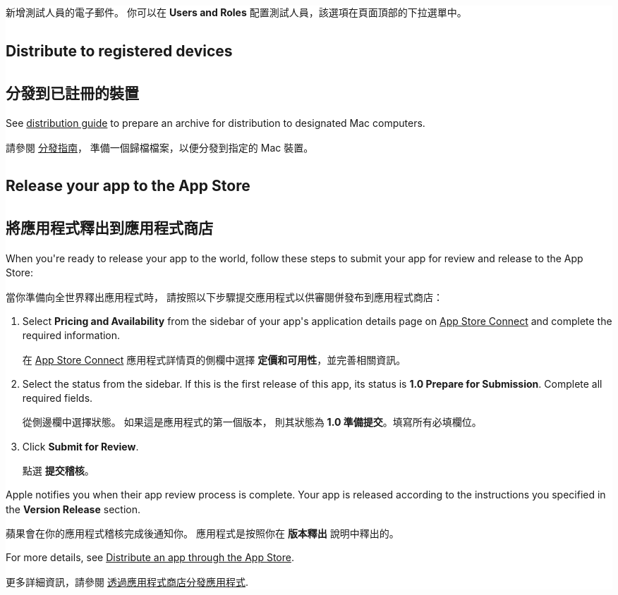    新增測試人員的電子郵件。
   你可以在 **Users and Roles** 配置測試人員，該選項在頁面頂部的下拉選單中。

## Distribute to registered devices

## 分發到已註冊的裝置

See [distribution guide][distributionguide_macos] 
to prepare an archive for distribution to designated Mac computers.

請參閱 [分發指南][distributionguide_macos]，
準備一個歸檔檔案，以便分發到指定的 Mac 裝置。

## Release your app to the App Store

## 將應用程式釋出到應用程式商店

When you're ready to release your app to the world,
follow these steps to submit your app for review and
release to the App Store:

當你準備向全世界釋出應用程式時，
請按照以下步驟提交應用程式以供審閱併發布到應用程式商店：

1. Select **Pricing and Availability** from the sidebar of your app's
   application details page on
   [App Store Connect][appstoreconnect_login] and complete the
   required information.
   
   在 [App Store Connect][appstoreconnect_login] 
   應用程式詳情頁的側欄中選擇 **定價和可用性**，並完善相關資訊。
   
1. Select the status from the sidebar. If this is the first
   release of this app, its status is
   **1.0 Prepare for Submission**. Complete all required fields.
   
   從側邊欄中選擇狀態。
   如果這是應用程式的第一個版本，
   則其狀態為 **1.0 準備提交**。填寫所有必填欄位。
     
1. Click **Submit for Review**.

   點選 **提交稽核**。

Apple notifies you when their app review process is complete.
Your app is released according to the instructions you
specified in the **Version Release** section.

蘋果會在你的應用程式稽核完成後通知你。
應用程式是按照你在 **版本釋出** 說明中釋出的。

For more details, see
[Distribute an app through the App Store][distributionguide_submit].

更多詳細資訊，請參閱 [透過應用程式商店分發應用程式][distributionguide_submit].


[appicon]: {{site.apple-dev}}/design/human-interface-guidelines/macos/icons-and-images/app-icon/
[appreview]: {{site.apple-dev}}/app-store/review/
[appsigning]: https://help.apple.com/xcode/mac/current/#/dev154b28f09
[appstore]: {{site.apple-dev}}/app-store/submissions/
[appstoreconnect]: {{site.apple-dev}}/support/app-store-connect/
[appstoreconnect_api_key]: https://appstoreconnect.apple.com/access/api
[appstoreconnect_guide]: {{site.apple-dev}}/support/app-store-connect/
[appstoreconnect_guide_register]: https://help.apple.com/app-store-connect/#/dev2cd126805
[appstoreconnect_login]: https://appstoreconnect.apple.com/
[codemagic_cli_tools]: {{site.github}}/codemagic-ci-cd/cli-tools
[codesigning_guide]: {{site.apple-dev}}/library/content/documentation/Security/Conceptual/CodeSigningGuide/Introduction/Introduction.html
[Core Foundation Keys]: {{site.apple-dev}}/library/archive/documentation/General/Reference/InfoPlistKeyReference/Articles/CoreFoundationKeys.html
[devportal_appids]: {{site.apple-dev}}/account/resources/identifiers/list
[devportal_certificates]: {{site.apple-dev}}/account/resources/certificates/list
[devprogram]: {{site.apple-dev}}/programs/
[devprogram_membership]: {{site.apple-dev}}/support/compare-memberships/
[distributionguide]: https://help.apple.com/xcode/mac/current/#/dev8b4250b57
[distributionguide_config]: https://help.apple.com/xcode/mac/current/#/dev91fe7130a
[distributionguide_macos]: https://help.apple.com/xcode/mac/current/#/dev295cc0fae
[distributionguide_submit]: https://help.apple.com/xcode/mac/current/#/dev067853c94
[distributionguide_upload]: https://help.apple.com/xcode/mac/current/#/dev442d7f2ca
[obfuscating your Dart code]: {{site.url}}/deployment/obfuscate
[TestFlight]: {{site.apple-dev}}/testflight/